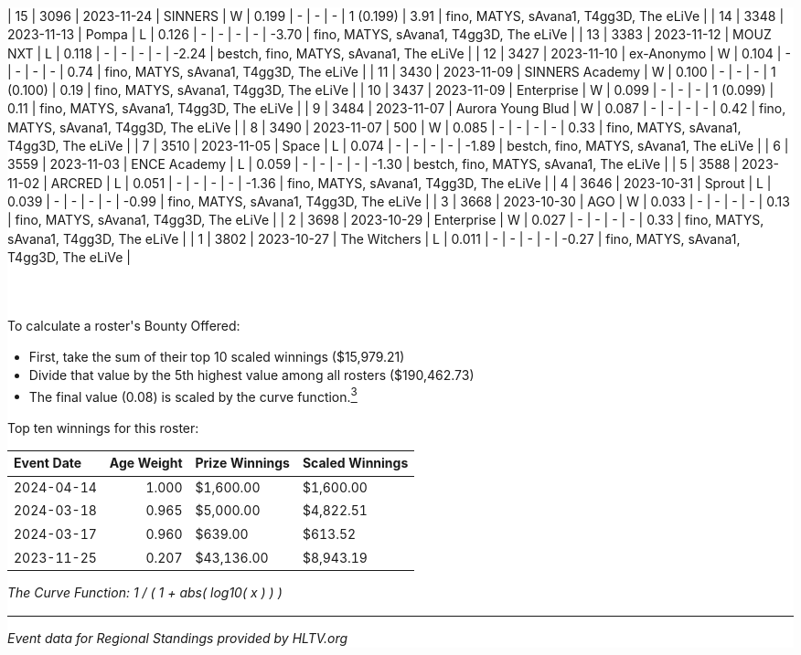 |          15 |    3096 | 2023-11-24 | SINNERS           | W   | 0.199      | -            | -                | -                | 1 (0.199) |           3.91 | fino, MATYS, sAvana1, T4gg3D, The eLiVe  |
|          14 |    3348 | 2023-11-13 | Pompa             | L   | 0.126      | -            | -                | -                | -         |          -3.70 | fino, MATYS, sAvana1, T4gg3D, The eLiVe  |
|          13 |    3383 | 2023-11-12 | MOUZ NXT          | L   | 0.118      | -            | -                | -                | -         |          -2.24 | bestch, fino, MATYS, sAvana1, The eLiVe  |
|          12 |    3427 | 2023-11-10 | ex-Anonymo        | W   | 0.104      | -            | -                | -                | -         |           0.74 | fino, MATYS, sAvana1, T4gg3D, The eLiVe  |
|          11 |    3430 | 2023-11-09 | SINNERS Academy   | W   | 0.100      | -            | -                | -                | 1 (0.100) |           0.19 | fino, MATYS, sAvana1, T4gg3D, The eLiVe  |
|          10 |    3437 | 2023-11-09 | Enterprise        | W   | 0.099      | -            | -                | -                | 1 (0.099) |           0.11 | fino, MATYS, sAvana1, T4gg3D, The eLiVe  |
|           9 |    3484 | 2023-11-07 | Aurora Young Blud | W   | 0.087      | -            | -                | -                | -         |           0.42 | fino, MATYS, sAvana1, T4gg3D, The eLiVe  |
|           8 |    3490 | 2023-11-07 | 500               | W   | 0.085      | -            | -                | -                | -         |           0.33 | fino, MATYS, sAvana1, T4gg3D, The eLiVe  |
|           7 |    3510 | 2023-11-05 | Space             | L   | 0.074      | -            | -                | -                | -         |          -1.89 | bestch, fino, MATYS, sAvana1, The eLiVe  |
|           6 |    3559 | 2023-11-03 | ENCE Academy      | L   | 0.059      | -            | -                | -                | -         |          -1.30 | bestch, fino, MATYS, sAvana1, The eLiVe  |
|           5 |    3588 | 2023-11-02 | ARCRED            | L   | 0.051      | -            | -                | -                | -         |          -1.36 | fino, MATYS, sAvana1, T4gg3D, The eLiVe  |
|           4 |    3646 | 2023-10-31 | Sprout            | L   | 0.039      | -            | -                | -                | -         |          -0.99 | fino, MATYS, sAvana1, T4gg3D, The eLiVe  |
|           3 |    3668 | 2023-10-30 | AGO               | W   | 0.033      | -            | -                | -                | -         |           0.13 | fino, MATYS, sAvana1, T4gg3D, The eLiVe  |
|           2 |    3698 | 2023-10-29 | Enterprise        | W   | 0.027      | -            | -                | -                | -         |           0.33 | fino, MATYS, sAvana1, T4gg3D, The eLiVe  |
|           1 |    3802 | 2023-10-27 | The Witchers      | L   | 0.011      | -            | -                | -                | -         |          -0.27 | fino, MATYS, sAvana1, T4gg3D, The eLiVe  |

<br />
<span id="table2"></span><br />
To calculate a roster's Bounty Offered:<br />

- First, take the sum of their top 10 scaled winnings ($15,979.21)
- Divide that value by the 5th highest value among all rosters ($190,462.73)
- The final value (0.08) is scaled by the curve function.[<sup>3</sup>](#curveFunction)

Top ten winnings for this roster:<br />

| Event Date | Age Weight | Prize Winnings | Scaled Winnings |
| :- | -: | :- | :- |
| 2024-04-14 |      1.000 | $1,600.00      | $1,600.00       |
| 2024-03-18 |      0.965 | $5,000.00      | $4,822.51       |
| 2024-03-17 |      0.960 | $639.00        | $613.52         |
| 2023-11-25 |      0.207 | $43,136.00     | $8,943.19       |


<span id="curveFunction"></span>_The Curve Function: 1 / ( 1 + abs( log10( x ) ) )_<br />

---
_Event data for Regional Standings provided by HLTV.org_<br />
